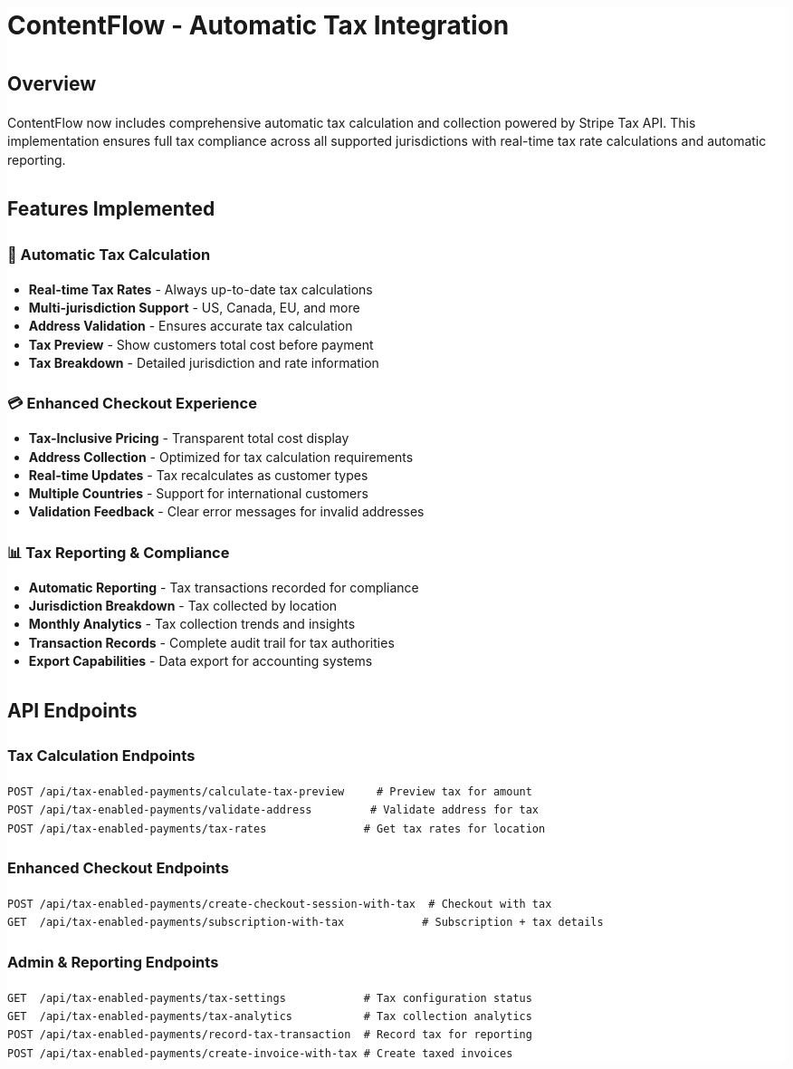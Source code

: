 # ContentFlow - Automatic Tax Integration

## Overview

ContentFlow now includes comprehensive automatic tax calculation and collection powered by Stripe Tax API. This implementation ensures full tax compliance across all supported jurisdictions with real-time tax rate calculations and automatic reporting.

## Features Implemented

### 🧮 Automatic Tax Calculation
- **Real-time Tax Rates** - Always up-to-date tax calculations
- **Multi-jurisdiction Support** - US, Canada, EU, and more
- **Address Validation** - Ensures accurate tax calculation
- **Tax Preview** - Show customers total cost before payment
- **Tax Breakdown** - Detailed jurisdiction and rate information

### 💳 Enhanced Checkout Experience
- **Tax-Inclusive Pricing** - Transparent total cost display
- **Address Collection** - Optimized for tax calculation requirements
- **Real-time Updates** - Tax recalculates as customer types
- **Multiple Countries** - Support for international customers
- **Validation Feedback** - Clear error messages for invalid addresses

### 📊 Tax Reporting & Compliance
- **Automatic Reporting** - Tax transactions recorded for compliance
- **Jurisdiction Breakdown** - Tax collected by location
- **Monthly Analytics** - Tax collection trends and insights
- **Transaction Records** - Complete audit trail for tax authorities
- **Export Capabilities** - Data export for accounting systems

## API Endpoints

### Tax Calculation Endpoints
```
POST /api/tax-enabled-payments/calculate-tax-preview     # Preview tax for amount
POST /api/tax-enabled-payments/validate-address         # Validate address for tax
POST /api/tax-enabled-payments/tax-rates               # Get tax rates for location
```

### Enhanced Checkout Endpoints
```
POST /api/tax-enabled-payments/create-checkout-session-with-tax  # Checkout with tax
GET  /api/tax-enabled-payments/subscription-with-tax            # Subscription + tax details
```

### Admin & Reporting Endpoints
```
GET  /api/tax-enabled-payments/tax-settings            # Tax configuration status
GET  /api/tax-enabled-payments/tax-analytics           # Tax collection analytics
POST /api/tax-enabled-payments/record-tax-transaction  # Record tax for reporting
POST /api/tax-enabled-payments/create-invoice-with-tax # Create taxed invoices
```
